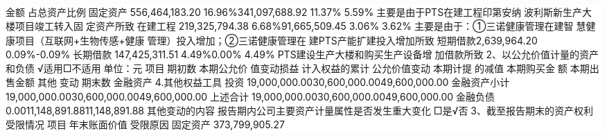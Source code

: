 金额
占总资产比例
固定资产
556,464,183.20
16.96%341,097,688.92
11.37%
5.59%
主要是由于PTS在建工程印第安纳
波利斯新生产大楼项目竣工转入固
定资产所致
在建工程
219,325,794.38
6.68%91,665,509.45
3.06%
3.62%
主要是由于：①三诺健康管理在建智
慧健康项目（互联网+生物传感+健康
管理）投入增加；②三诺健康管理在
建PTS产能扩建投入增加所致
短期借款2,639,964.20
0.09%-0.09%
长期借款
147,425,311.51
4.49%0.00%
4.49%
PTS建设生产大楼和购买生产设备增
加借款所致
2、以公允价值计量的资产和负债
√适用□不适用
单位：元
项目
期初数
本期公允价
值变动损益
计入权益的累计
公允价值变动
本期计提
的减值
本期购买金
额
本期出
售金额
其他
变动
期末数
金融资产
4.其他权益工具
投资
19,000,000.0030,600,000.0049,600,000.00
金融资产小计
19,000,000.0030,600,000.0049,600,000.00
上述合计
19,000,000.0030,600,000.0049,600,000.00
金融负债
0.0011,148,891.8811,148,891.88
其他变动的内容
报告期内公司主要资产计量属性是否发生重大变化
□是√否
3、截至报告期末的资产权利受限情况
项目
年末账面价值
受限原因
固定资产
373,799,905.27